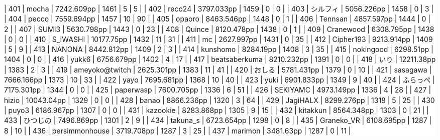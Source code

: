 | 401 | mocha | 7242.609pp | 1461 | 5 | 5 |
| 402 | reco24 | 3797.033pp | 1459 | 0 | 0 |
| 403 | シルフィ | 5056.226pp | 1458 | 0 | 3 |
| 404 | pecco | 7559.694pp | 1457 | 10 | 90 |
| 405 | opaoro | 8463.546pp | 1448 | 0 | 1 |
| 406 | Tennsan | 4857.597pp | 1444 | 0 | 2 |
| 407 | SUMI3 | 5630.798pp | 1443 | 0 | 23 |
| 408 | Quince | 8120.478pp | 1438 | 0 | 1 |
| 409 | Cranewood | 6308.795pp | 1438 | 0 | 0 |
| 410 | S\_IWASHI | 10177.75pp | 1432 | 11 | 31 |
| 411 | mc | 2627.997pp | 1431 | 0 | 35 |
| 412 | Cipher193 | 9213.914pp | 1409 | 5 | 9 |
| 413 | NANONA | 8442.812pp | 1409 | 2 | 3 |
| 414 | kunshomo | 8284.19pp | 1408 | 3 | 35 |
| 415 | nokingood | 6298.51pp | 1404 | 0 | 0 |
| 416 | yukk6 | 6756.679pp | 1402 | 4 | 17 |
| 417 | beatsaberkuma | 8210.232pp | 1391 | 0 | 0 |
| 418 | いり | 12211.38pp | 1383 | 2 | 3 |
| 419 | ameyoko@twitch | 2625.301pp | 1383 | 11 | 41 |
| 420 | おしる | 5781.431pp | 1379 | 0 | 10 |
| 421 | sasagawa | 7666.166pp | 1373 | 10 | 33 |
| 422 | yayo | 7695.681pp | 1368 | 10 | 40 |
| 423 | yuki | 6901.833pp | 1349 | 9 | 40 |
| 424 | ふらっぺ | 7175.301pp | 1344 | 0 | 0 |
| 425 | paperwasp | 7600.705pp | 1336 | 6 | 51 |
| 426 | SEKIYAMC | 4973.149pp | 1336 | 4 | 28 |
| 427 | hizio | 10043.04pp | 1329 | 0 | 0 |
| 428 | banao | 8866.236pp | 1320 | 3 | 64 |
| 429 | JagiHALX | 8299.276pp | 1318 | 5 | 25 |
| 430 | puyo3 | 6186.967pp | 1307 | 0 | 0 |
| 431 | kazookie | 8283.868pp | 1305 | 9 | 15 |
| 432 | kitakkun | 8564.348pp | 1303 | 0 | 21 |
| 433 | ひつじの | 7496.869pp | 1301 | 2 | 9 |
| 434 | takuna\_s | 6723.654pp | 1298 | 0 | 8 |
| 435 | Graneko\_VR | 6108.695pp | 1287 | 8 | 10 |
| 436 | persimmonhouse | 3719.708pp | 1287 | 3 | 25 |
| 437 | marimon | 3481.63pp | 1287 | 0 | 11 |